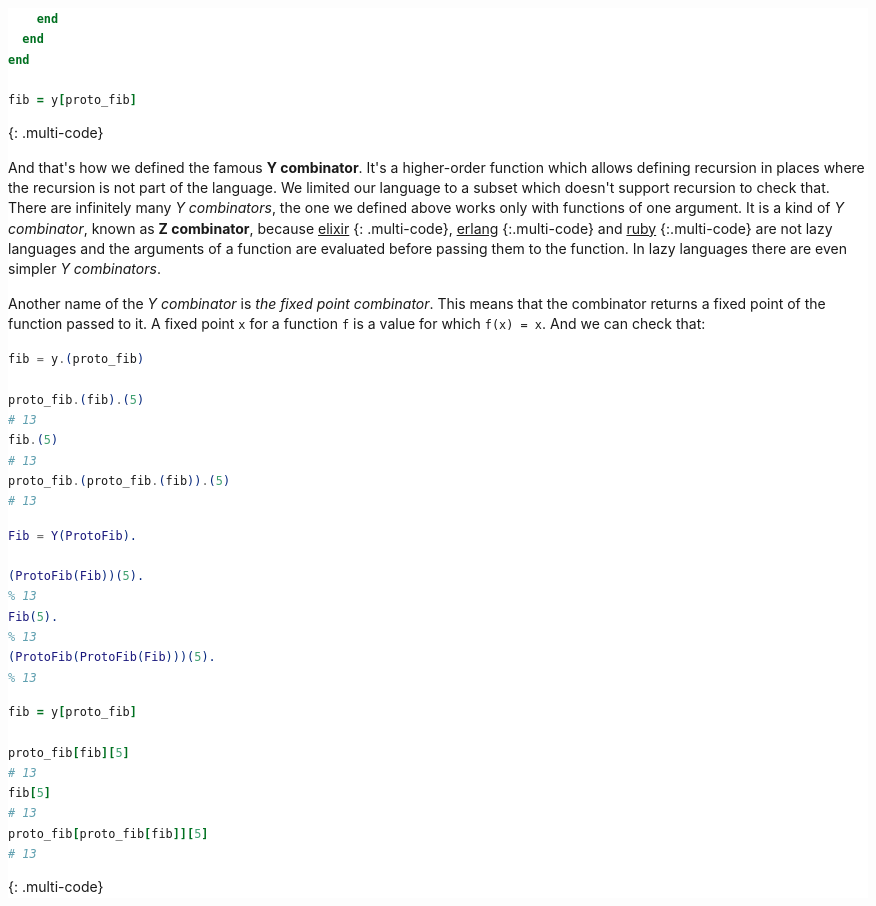 ```ruby
    end
  end
end

fib = y[proto_fib]
```
{: .multi-code}

And that's how we defined the famous **Y combinator**. It's a higher-order function which allows
defining recursion in places where the recursion is not part of the language. We limited our
language to a subset which doesn't support recursion to check that. There are infinitely many *Y combinators*, the
one we defined above works only with functions of one argument. It is a kind of *Y combinator*, known as **Z combinator**, because
[elixir]() {: .multi-code}, [erlang]() {:.multi-code} and [ruby]() {:.multi-code} are not lazy languages and the arguments of a function are evaluated before passing them to the function.
In lazy languages there are even simpler *Y combinators*.

Another name of the *Y combinator* is _the fixed point combinator_. This means that the combinator returns a fixed point of the function passed to it.
A fixed point `x` for a function `f` is a value for which `f(x) = x`. And we can check that:

```elixir
fib = y.(proto_fib)

proto_fib.(fib).(5)
# 13
fib.(5)
# 13
proto_fib.(proto_fib.(fib)).(5)
# 13
```
```erlang
Fib = Y(ProtoFib).

(ProtoFib(Fib))(5).
% 13
Fib(5).
% 13
(ProtoFib(ProtoFib(Fib)))(5).
% 13
```
```ruby
fib = y[proto_fib]

proto_fib[fib][5]
# 13
fib[5]
# 13
proto_fib[proto_fib[fib]][5]
# 13
```
{: .multi-code}

